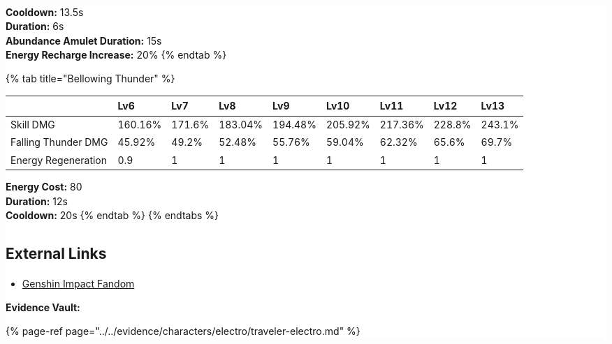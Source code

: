 **Cooldown:** 13.5s  
**Duration:** 6s  
**Abundance Amulet Duration:** 15s  
**Energy Recharge Increase:** 20%
{% endtab %}

{% tab title="Bellowing Thunder" %}

|  | Lv6 | Lv7 | Lv8 | Lv9 | Lv10 | Lv11 | Lv12 | Lv13 |
| :--- | :--- | :--- | :--- | :--- | :--- | :--- | :--- | :--- |
| Skill DMG | 160.16% | 171.6% | 183.04% | 194.48% | 205.92% | 217.36% | 228.8% | 243.1% |
| Falling Thunder DMG | 45.92% | 49.2% | 52.48% | 55.76% | 59.04% | 62.32% | 65.6% | 69.7% |
| Energy Regeneration | 0.9 | 1 | 1 | 1 | 1 | 1 | 1 | 1 |

**Energy Cost:** 80  
**Duration:** 12s  
**Cooldown:** 20s
{% endtab %}
{% endtabs %}

## **External Links**

* [Genshin Impact Fandom](https://genshin-impact.fandom.com/wiki/Traveler)

**Evidence Vault:**

{% page-ref page="../../evidence/characters/electro/traveler-electro.md" %}